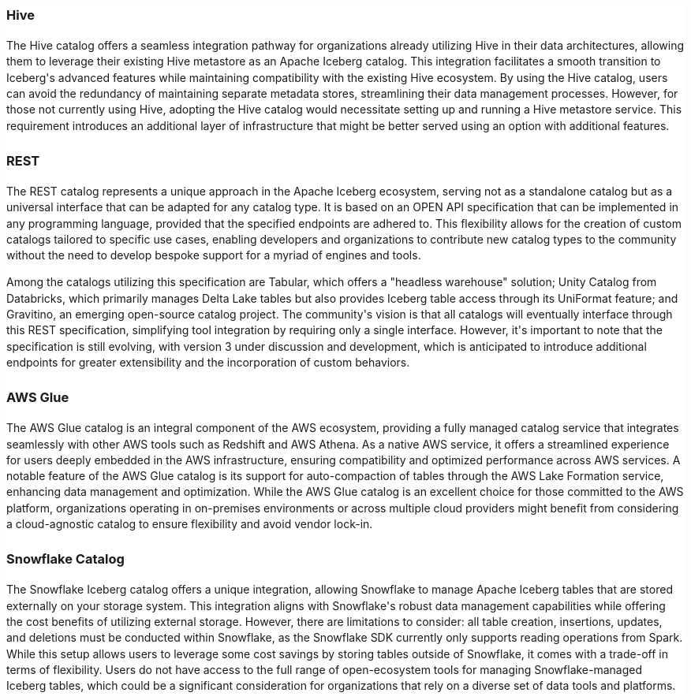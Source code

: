 ### Hive

The Hive catalog offers a seamless integration pathway for organizations already utilizing Hive in their data architectures, allowing them to leverage their existing Hive metastore as an Apache Iceberg catalog. This integration facilitates a smooth transition to Iceberg's advanced features while maintaining compatibility with the existing Hive ecosystem. By using the Hive catalog, users can avoid the redundancy of maintaining separate metadata stores, streamlining their data management processes. However, for those not currently using Hive, adopting the Hive catalog would necessitate setting up and running a Hive metastore service. This requirement introduces an additional layer of infrastructure that might be better served using an option with additional features.


### REST

The REST catalog represents a unique approach in the Apache Iceberg ecosystem, serving not as a standalone catalog but as a universal interface that can be adapted for any catalog type. It is based on an OPEN API specification that can be implemented in any programming language, provided that the specified endpoints are adhered to. This flexibility allows for the creation of custom catalogs tailored to specific use cases, enabling developers and organizations to contribute new catalog types to the community without the need to develop bespoke support for a myriad of engines and tools.

Among the catalogs utilizing this specification are Tabular, which offers a "headless warehouse" solution; Unity Catalog from Databricks, which primarily manages Delta Lake tables but also provides Iceberg table access through its UniFormat feature; and Gravitino, an emerging open-source catalog project. The community's vision is that all catalogs will eventually interface through this REST specification, simplifying tool integration by requiring only a single interface. However, it's important to note that the specification is still evolving, with version 3 under discussion and development, which is anticipated to introduce additional endpoints for greater extensibility and the incorporation of custom behaviors.


### AWS Glue

The AWS Glue catalog is an integral component of the AWS ecosystem, providing a fully managed catalog service that integrates seamlessly with other AWS tools such as Redshift and AWS Athena. As a native AWS service, it offers a streamlined experience for users deeply embedded in the AWS infrastructure, ensuring compatibility and optimized performance across AWS services. A notable feature of the AWS Glue catalog is its support for auto-compaction of tables through the AWS Lake Formation service, enhancing data management and optimization. While the AWS Glue catalog is an excellent choice for those committed to the AWS platform, organizations operating in on-premises environments or across multiple cloud providers might benefit from considering a cloud-agnostic catalog to ensure flexibility and avoid vendor lock-in.


### Snowflake Catalog

The Snowflake Iceberg catalog offers a unique integration, allowing Snowflake to manage Apache Iceberg tables that are stored externally on your storage system. This integration aligns with Snowflake's robust data management capabilities while offering the cost benefits of utilizing external storage. However, there are limitations to consider: all table creation, insertions, updates, and deletions must be conducted within Snowflake, as the Snowflake SDK currently only supports reading operations from Spark. While this setup allows users to leverage some cost savings by storing tables outside of Snowflake, it comes with a trade-off in terms of flexibility. Users do not have access to the full range of open-ecosystem tools for managing Snowflake-managed Iceberg tables, which could be a significant consideration for organizations that rely on a diverse set of data tools and platforms.
